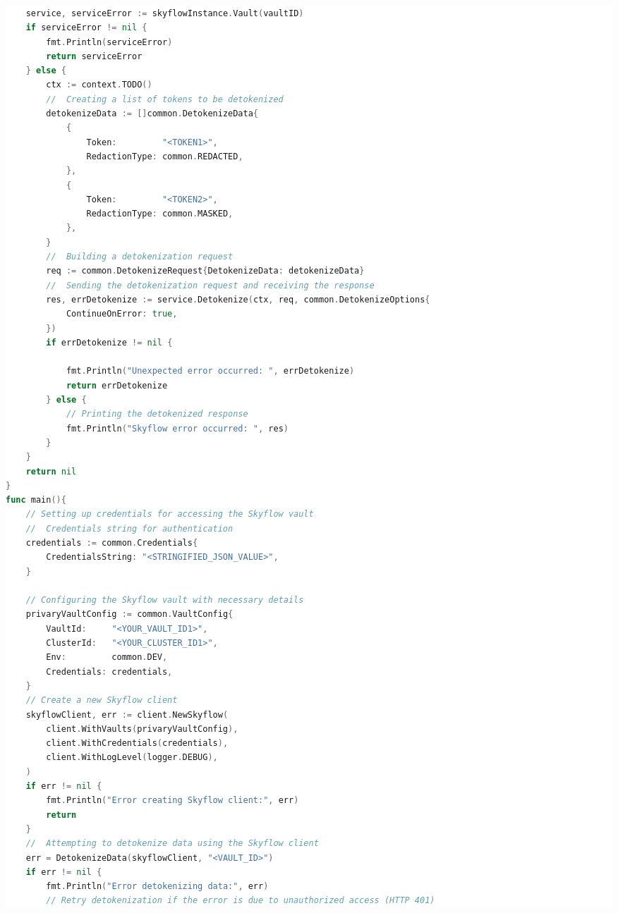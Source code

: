 ```go
	service, serviceError := skyflowInstance.Vault(vaultID)
	if serviceError != nil {
		fmt.Println(serviceError)
		return serviceError
	} else {
		ctx := context.TODO()
		//  Creating a list of tokens to be detokenized
		detokenizeData := []common.DetokenizeData{
			{
				Token:         "<TOKEN1>",
				RedactionType: common.REDACTED,
			},
			{
				Token:         "<TOKEN2>",
				RedactionType: common.MASKED,
			},
		}
		//  Building a detokenization request
		req := common.DetokenizeRequest{DetokenizeData: detokenizeData}
		//  Sending the detokenization request and receiving the response
		res, errDetokenize := service.Detokenize(ctx, req, common.DetokenizeOptions{
			ContinueOnError: true,
		})
		if errDetokenize != nil {
			
			fmt.Println("Unexpected error occurred: ", errDetokenize)
			return errDetokenize
		} else {
			// Printing the detokenized response
			fmt.Println("Skyflow error occurred: ", res)
		}
	}
	return nil
}
func main(){
	// Setting up credentials for accessing the Skyflow vault
	//  Credentials string for authentication
	credentials := common.Credentials{
		CredentialsString: "<STRINGIFIED_JSON_VALUE>", 
	}

	// Configuring the Skyflow vault with necessary details
	privaryVaultConfig := common.VaultConfig{
		VaultId:     "<YOUR_VAULT_ID1>",
		ClusterId:   "<YOUR_CLUSTER_ID1>",
		Env:         common.DEV,
		Credentials: credentials,
	}
	// Create a new Skyflow client
	skyflowClient, err := client.NewSkyflow(
		client.WithVaults(privaryVaultConfig),
		client.WithCredentials(credentials),
		client.WithLogLevel(logger.DEBUG),
	)
	if err != nil {
		fmt.Println("Error creating Skyflow client:", err)
		return
	}
	//  Attempting to detokenize data using the Skyflow client
	err = DetokenizeData(skyflowClient, "<VAULT_ID>")
	if err != nil {
		fmt.Println("Error detokenizing data:", err)
		// Retry detokenization if the error is due to unauthorized access (HTTP 401)
```